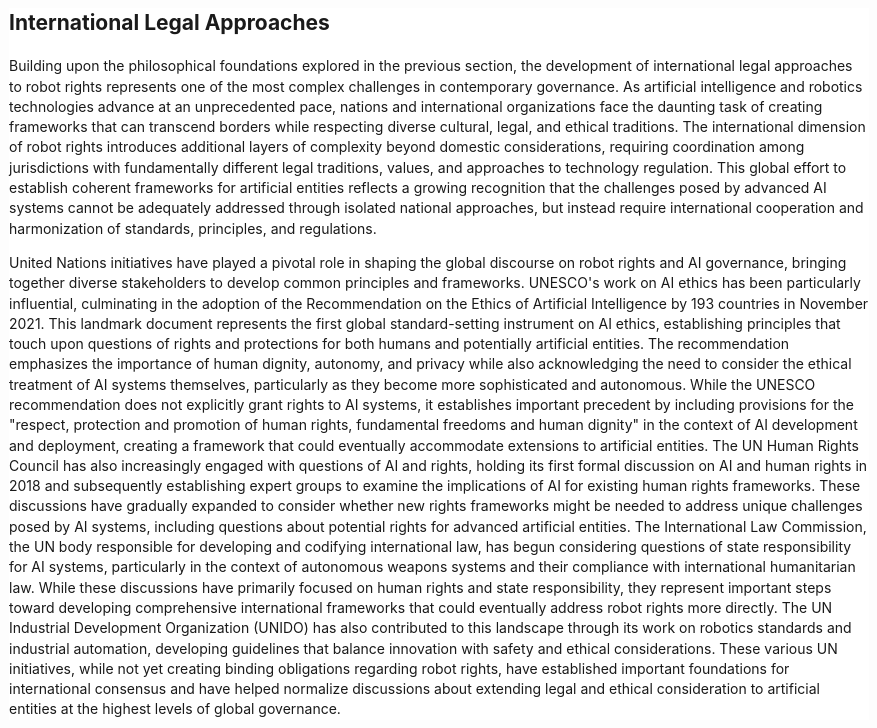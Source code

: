 ## International Legal Approaches

Building upon the philosophical foundations explored in the previous section, the development of international legal approaches to robot rights represents one of the most complex challenges in contemporary governance. As artificial intelligence and robotics technologies advance at an unprecedented pace, nations and international organizations face the daunting task of creating frameworks that can transcend borders while respecting diverse cultural, legal, and ethical traditions. The international dimension of robot rights introduces additional layers of complexity beyond domestic considerations, requiring coordination among jurisdictions with fundamentally different legal traditions, values, and approaches to technology regulation. This global effort to establish coherent frameworks for artificial entities reflects a growing recognition that the challenges posed by advanced AI systems cannot be adequately addressed through isolated national approaches, but instead require international cooperation and harmonization of standards, principles, and regulations.

United Nations initiatives have played a pivotal role in shaping the global discourse on robot rights and AI governance, bringing together diverse stakeholders to develop common principles and frameworks. UNESCO's work on AI ethics has been particularly influential, culminating in the adoption of the Recommendation on the Ethics of Artificial Intelligence by 193 countries in November 2021. This landmark document represents the first global standard-setting instrument on AI ethics, establishing principles that touch upon questions of rights and protections for both humans and potentially artificial entities. The recommendation emphasizes the importance of human dignity, autonomy, and privacy while also acknowledging the need to consider the ethical treatment of AI systems themselves, particularly as they become more sophisticated and autonomous. While the UNESCO recommendation does not explicitly grant rights to AI systems, it establishes important precedent by including provisions for the "respect, protection and promotion of human rights, fundamental freedoms and human dignity" in the context of AI development and deployment, creating a framework that could eventually accommodate extensions to artificial entities. The UN Human Rights Council has also increasingly engaged with questions of AI and rights, holding its first formal discussion on AI and human rights in 2018 and subsequently establishing expert groups to examine the implications of AI for existing human rights frameworks. These discussions have gradually expanded to consider whether new rights frameworks might be needed to address unique challenges posed by AI systems, including questions about potential rights for advanced artificial entities. The International Law Commission, the UN body responsible for developing and codifying international law, has begun considering questions of state responsibility for AI systems, particularly in the context of autonomous weapons systems and their compliance with international humanitarian law. While these discussions have primarily focused on human rights and state responsibility, they represent important steps toward developing comprehensive international frameworks that could eventually address robot rights more directly. The UN Industrial Development Organization (UNIDO) has also contributed to this landscape through its work on robotics standards and industrial automation, developing guidelines that balance innovation with safety and ethical considerations. These various UN initiatives, while not yet creating binding obligations regarding robot rights, have established important foundations for international consensus and have helped normalize discussions about extending legal and ethical consideration to artificial entities at the highest levels of global governance.
